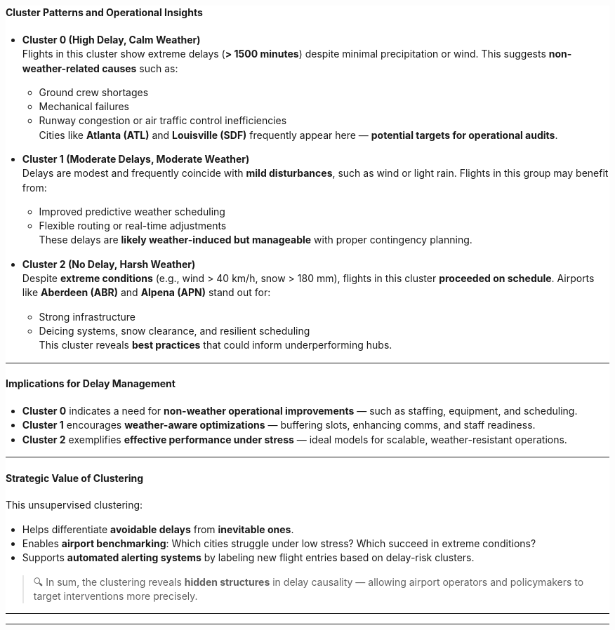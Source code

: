 
####  Cluster Patterns and Operational Insights

- **Cluster 0 (High Delay, Calm Weather)**  
  Flights in this cluster show extreme delays (**> 1500 minutes**) despite minimal precipitation or wind. This suggests **non-weather-related causes** such as:
  - Ground crew shortages
  - Mechanical failures
  - Runway congestion or air traffic control inefficiencies  
  Cities like **Atlanta (ATL)** and **Louisville (SDF)** frequently appear here — **potential targets for operational audits**.

- **Cluster 1 (Moderate Delays, Moderate Weather)**  
  Delays are modest and frequently coincide with **mild disturbances**, such as wind or light rain. Flights in this group may benefit from:
  - Improved predictive weather scheduling
  - Flexible routing or real-time adjustments  
  These delays are **likely weather-induced but manageable** with proper contingency planning.

- **Cluster 2 (No Delay, Harsh Weather)**  
  Despite **extreme conditions** (e.g., wind > 40 km/h, snow > 180 mm), flights in this cluster **proceeded on schedule**. Airports like **Aberdeen (ABR)** and **Alpena (APN)** stand out for:
  - Strong infrastructure
  - Deicing systems, snow clearance, and resilient scheduling  
  This cluster reveals **best practices** that could inform underperforming hubs.

---

####  Implications for Delay Management

-  **Cluster 0** indicates a need for **non-weather operational improvements** — such as staffing, equipment, and scheduling.
-  **Cluster 1** encourages **weather-aware optimizations** — buffering slots, enhancing comms, and staff readiness.
-  **Cluster 2** exemplifies **effective performance under stress** — ideal models for scalable, weather-resistant operations.

---

####  Strategic Value of Clustering

This unsupervised clustering:
- Helps differentiate **avoidable delays** from **inevitable ones**.
- Enables **airport benchmarking**: Which cities struggle under low stress? Which succeed in extreme conditions?
- Supports **automated alerting systems** by labeling new flight entries based on delay-risk clusters.

> 🔍 In sum, the clustering reveals **hidden structures** in delay causality — allowing airport operators and policymakers to target interventions more precisely.

---

---
